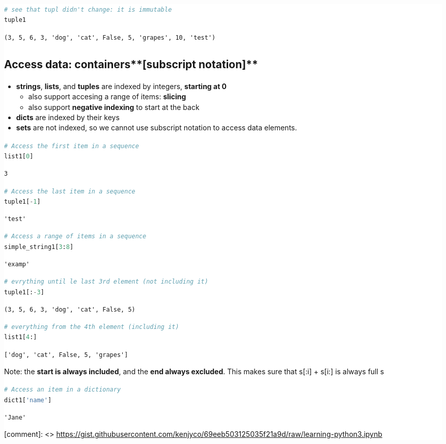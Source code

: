 ```python
# see that tupl didn't change: it is immutable
tuple1
```

    (3, 5, 6, 3, 'dog', 'cat', False, 5, 'grapes', 10, 'test')

## Access data: containers**[subscript notation]**

- **strings**, **lists**, and **tuples** are indexed by integers, **starting at 0**
  - also support accesing a range of items: **slicing**
  - also support **negative indexing** to start at the back
- **dicts** are indexed by their keys
- **sets** are not indexed, so we cannot use subscript notation to access data elements.

```python
# Access the first item in a sequence
list1[0]
```

    3

```python
# Access the last item in a sequence
tuple1[-1]
```

    'test'

```python
# Access a range of items in a sequence
simple_string1[3:8]
```

    'examp'

```python
# evrything until le last 3rd element (not including it)
tuple1[:-3]
```

    (3, 5, 6, 3, 'dog', 'cat', False, 5)

```python
# everything from the 4th element (including it)
list1[4:]
```

    ['dog', 'cat', False, 5, 'grapes']

Note: the **start is always included**, and the **end always excluded**. This makes sure that s[:i] + s[i:] is always full s

```python
# Access an item in a dictionary
dict1['name']
```

    'Jane'


[guide]: https://anaconda.org/guillim/learning-python3/notebook
[comment]: <> https://gist.githubusercontent.com/kenjyco/69eeb503125035f21a9d/raw/learning-python3.ipynb